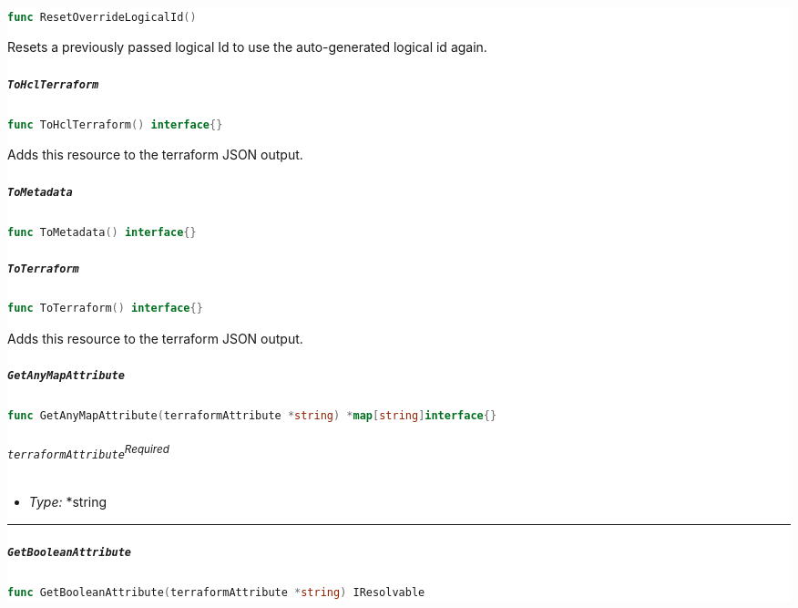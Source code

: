 ```go
func ResetOverrideLogicalId()
```

Resets a previously passed logical Id to use the auto-generated logical id again.

##### `ToHclTerraform` <a name="ToHclTerraform" id="@cdktf/provider-vault.dataVaultApproleAuthBackendRoleId.DataVaultApproleAuthBackendRoleId.toHclTerraform"></a>

```go
func ToHclTerraform() interface{}
```

Adds this resource to the terraform JSON output.

##### `ToMetadata` <a name="ToMetadata" id="@cdktf/provider-vault.dataVaultApproleAuthBackendRoleId.DataVaultApproleAuthBackendRoleId.toMetadata"></a>

```go
func ToMetadata() interface{}
```

##### `ToTerraform` <a name="ToTerraform" id="@cdktf/provider-vault.dataVaultApproleAuthBackendRoleId.DataVaultApproleAuthBackendRoleId.toTerraform"></a>

```go
func ToTerraform() interface{}
```

Adds this resource to the terraform JSON output.

##### `GetAnyMapAttribute` <a name="GetAnyMapAttribute" id="@cdktf/provider-vault.dataVaultApproleAuthBackendRoleId.DataVaultApproleAuthBackendRoleId.getAnyMapAttribute"></a>

```go
func GetAnyMapAttribute(terraformAttribute *string) *map[string]interface{}
```

###### `terraformAttribute`<sup>Required</sup> <a name="terraformAttribute" id="@cdktf/provider-vault.dataVaultApproleAuthBackendRoleId.DataVaultApproleAuthBackendRoleId.getAnyMapAttribute.parameter.terraformAttribute"></a>

- *Type:* *string

---

##### `GetBooleanAttribute` <a name="GetBooleanAttribute" id="@cdktf/provider-vault.dataVaultApproleAuthBackendRoleId.DataVaultApproleAuthBackendRoleId.getBooleanAttribute"></a>

```go
func GetBooleanAttribute(terraformAttribute *string) IResolvable
```
